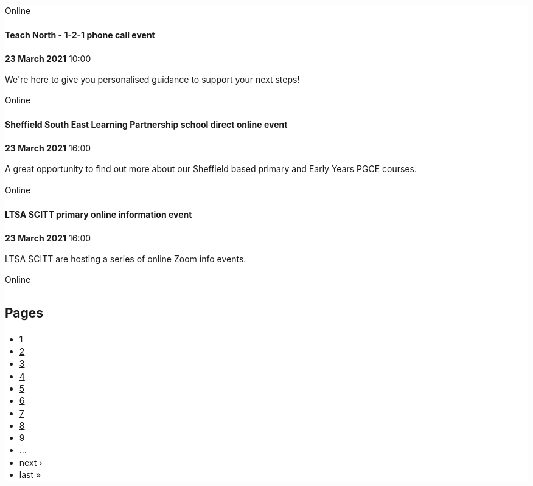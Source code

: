 <span class="location">Online</span></div> </div> </div> <div class="event\_pod\_wrapper"> <div class="event\_block provider purple"> <a href="/teaching-events/training-provider-events/210323-teach-north-1-2-1-phone-call-event"></a> <h4 class="pod\_title">Teach North - 1-2-1 phone call event</h4> <p class="pod\_date-time"><strong><span class="date-display-single" content="2021-03-23T10:00:00+00:00" datatype="xsd:dateTime" property="dc:date">23 March 2021</span></strong> <span class="date-display-single" content="2021-03-23T10:00:00+00:00" datatype="xsd:dateTime" property="dc:date">10:00</span></p> <p class="pod\_summary">We&#039;re here to give you personalised guidance to support your next steps!</p> <div class="event\_block\_location"> <i class="icon-map-marker"></i> <span class="location">Online</span></div> </div> </div> <div class="event\_pod\_wrapper"> <div class="event\_block provider purple"> <a href="/teaching-events/training-provider-events/210323-sheffield-south-east-learning-partnership-school-direct-online-event"></a> <h4 class="pod\_title">Sheffield South East Learning Partnership school direct online event</h4> <p class="pod\_date-time"><strong><span class="date-display-single" content="2021-03-23T16:00:00+00:00" datatype="xsd:dateTime" property="dc:date">23 March 2021</span></strong> <span class="date-display-single" content="2021-03-23T16:00:00+00:00" datatype="xsd:dateTime" property="dc:date">16:00</span></p> <p class="pod\_summary"> A great opportunity to find out more about our Sheffield based primary and Early Years PGCE courses.</p> <div class="event\_block\_location"> <i class="icon-map-marker"></i> <span class="location">Online</span></div> </div> </div> <div class="event\_pod\_wrapper"> <div class="event\_block provider purple"> <a href="/teaching-events/training-provider-events/210323-ltsa-scitt-primary-online-information-event"></a> <h4 class="pod\_title">LTSA SCITT primary online information event</h4> <p class="pod\_date-time"><strong><span class="date-display-single" content="2021-03-23T16:00:00+00:00" datatype="xsd:dateTime" property="dc:date">23 March 2021</span></strong> <span class="date-display-single" content="2021-03-23T16:00:00+00:00" datatype="xsd:dateTime" property="dc:date">16:00</span></p> <p class="pod\_summary">LTSA SCITT are hosting a series of online Zoom info events.</p> <div class="event\_block\_location"> <i class="icon-map-marker"></i> <span class="location">Online</span></div> </div> </div> </div> </div> </div> <h2 class="element-invisible">Pages</h2> <div class="item-list"> <ul class="pager"> <li class="pager-current first">1</li> <li class="pager-item"><a href="/teaching-events?page=1" title="Go to page 2">2</a></li> <li class="pager-item"><a href="/teaching-events?page=2" title="Go to page 3">3</a></li> <li class="pager-item"><a href="/teaching-events?page=3" title="Go to page 4">4</a></li> <li class="pager-item"><a href="/teaching-events?page=4" title="Go to page 5">5</a></li> <li class="pager-item"><a href="/teaching-events?page=5" title="Go to page 6">6</a></li> <li class="pager-item"><a href="/teaching-events?page=6" title="Go to page 7">7</a></li> <li class="pager-item"><a href="/teaching-events?page=7" title="Go to page 8">8</a></li> <li class="pager-item"><a href="/teaching-events?page=8" title="Go to page 9">9</a></li> <li class="pager-ellipsis">…</li> <li class="pager-next"><a href="/teaching-events?page=1" title="Go to next page">next ›</a></li> <li class="pager-last last"><a href="/teaching-events?page=10" title="Go to last page">last »</a></li> </ul> </div> </div>